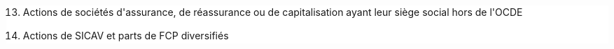 </td>
      <td>

</td>
      <td>

</td>
      <td>

</td>
    </tr>
    <tr>
      <td>

13. Actions de sociétés d'assurance, de réassurance ou de capitalisation ayant leur siège social hors de l'OCDE

</td>
      <td>

</td>
      <td>

</td>
      <td>

</td>
      <td>

</td>
      <td>

</td>
      <td>

</td>
    </tr>
    <tr>
      <td>

14. Actions de SICAV et parts de FCP diversifiés

</td>
      <td>

</td>
      <td>

</td>
      <td>

</td>
      <td>

</td>
      <td>

</td>
      <td>
